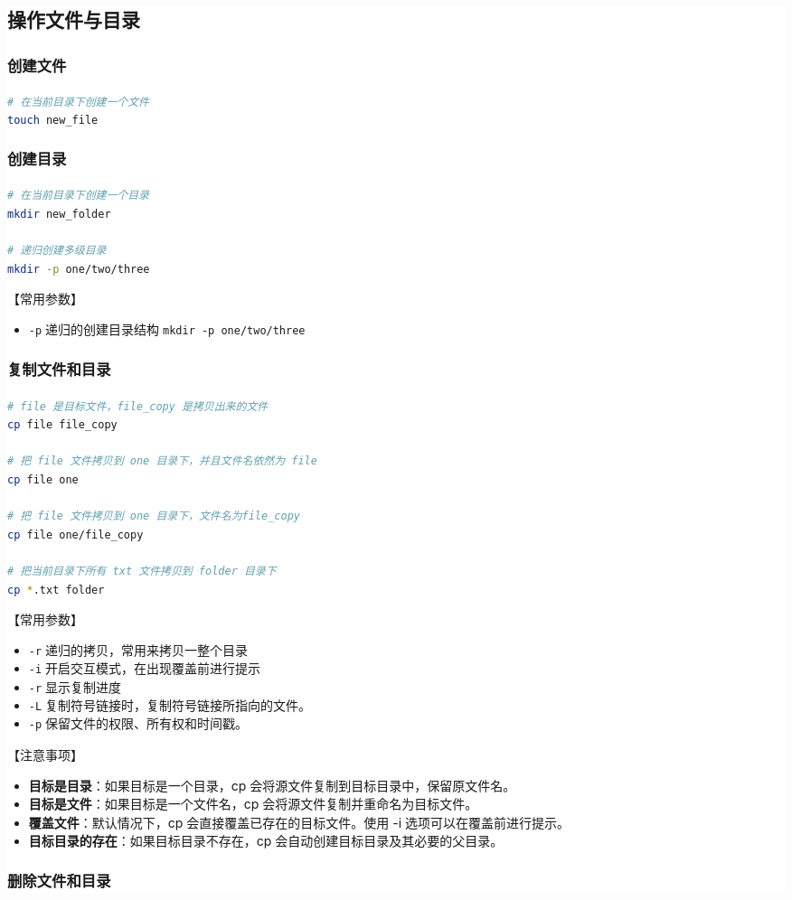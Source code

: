 ## 操作文件与目录

### 创建文件

```bash
# 在当前目录下创建一个文件
touch new_file
```

### 创建目录

```bash
# 在当前目录下创建一个目录
mkdir new_folder

# 递归创建多级目录
mkdir -p one/two/three
```

【常用参数】

- `-p` 递归的创建目录结构 `mkdir -p one/two/three`

### 复制文件和目录

```bash
# file 是目标文件，file_copy 是拷贝出来的文件
cp file file_copy

# 把 file 文件拷贝到 one 目录下，并且文件名依然为 file
cp file one

# 把 file 文件拷贝到 one 目录下，文件名为file_copy
cp file one/file_copy

# 把当前目录下所有 txt 文件拷贝到 folder 目录下
cp *.txt folder
```

【常用参数】

- `-r` 递归的拷贝，常用来拷贝一整个目录
- `-i` 开启交互模式，在出现覆盖前进行提示
- `-r` 显示复制进度
- `-L` 复制符号链接时，复制符号链接所指向的文件。
- `-p` 保留文件的权限、所有权和时间戳。

【注意事项】

- **目标是目录**：如果目标是一个目录，cp 会将源文件复制到目标目录中，保留原文件名。
- **目标是文件**：如果目标是一个文件名，cp 会将源文件复制并重命名为目标文件。
- **覆盖文件**：默认情况下，cp 会直接覆盖已存在的目标文件。使用 -i 选项可以在覆盖前进行提示。
- **目标目录的存在**：如果目标目录不存在，cp 会自动创建目标目录及其必要的父目录。

### 删除文件和目录
